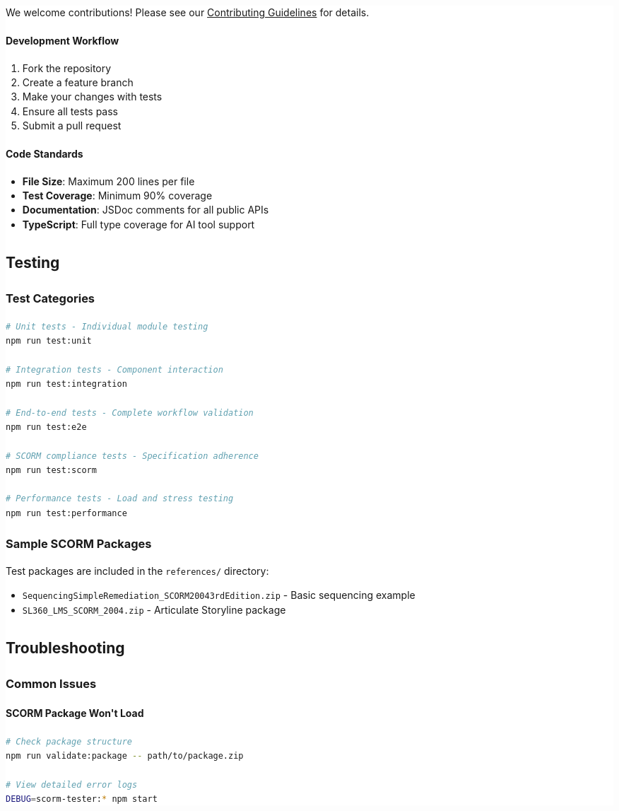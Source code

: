 We welcome contributions! Please see our [Contributing Guidelines](CONTRIBUTING.md) for details.

#### Development Workflow
1. Fork the repository
2. Create a feature branch
3. Make your changes with tests
4. Ensure all tests pass
5. Submit a pull request

#### Code Standards
- **File Size**: Maximum 200 lines per file
- **Test Coverage**: Minimum 90% coverage
- **Documentation**: JSDoc comments for all public APIs
- **TypeScript**: Full type coverage for AI tool support

## Testing

### Test Categories

```bash
# Unit tests - Individual module testing
npm run test:unit

# Integration tests - Component interaction
npm run test:integration  

# End-to-end tests - Complete workflow validation
npm run test:e2e

# SCORM compliance tests - Specification adherence
npm run test:scorm

# Performance tests - Load and stress testing
npm run test:performance
```

### Sample SCORM Packages

Test packages are included in the `references/` directory:
- `SequencingSimpleRemediation_SCORM20043rdEdition.zip` - Basic sequencing example
- `SL360_LMS_SCORM_2004.zip` - Articulate Storyline package

## Troubleshooting

### Common Issues

#### SCORM Package Won't Load
```bash
# Check package structure
npm run validate:package -- path/to/package.zip

# View detailed error logs
DEBUG=scorm-tester:* npm start
```
